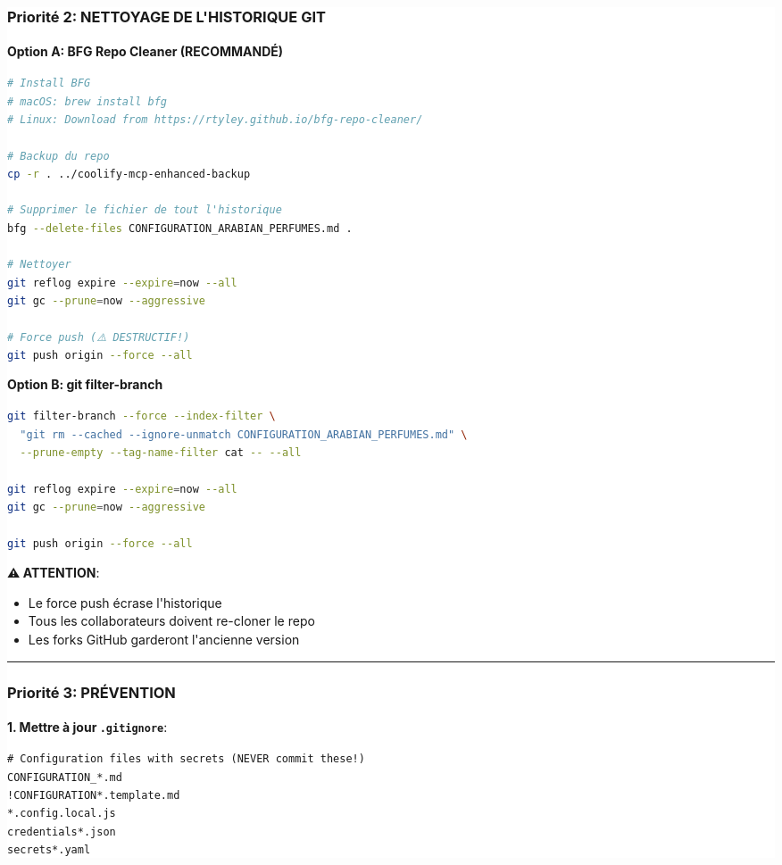 
### Priorité 2: NETTOYAGE DE L'HISTORIQUE GIT

**Option A: BFG Repo Cleaner (RECOMMANDÉ)**

```bash
# Install BFG
# macOS: brew install bfg
# Linux: Download from https://rtyley.github.io/bfg-repo-cleaner/

# Backup du repo
cp -r . ../coolify-mcp-enhanced-backup

# Supprimer le fichier de tout l'historique
bfg --delete-files CONFIGURATION_ARABIAN_PERFUMES.md .

# Nettoyer
git reflog expire --expire=now --all
git gc --prune=now --aggressive

# Force push (⚠️ DESTRUCTIF!)
git push origin --force --all
```

**Option B: git filter-branch**

```bash
git filter-branch --force --index-filter \
  "git rm --cached --ignore-unmatch CONFIGURATION_ARABIAN_PERFUMES.md" \
  --prune-empty --tag-name-filter cat -- --all

git reflog expire --expire=now --all
git gc --prune=now --aggressive

git push origin --force --all
```

**⚠️ ATTENTION**:
- Le force push écrase l'historique
- Tous les collaborateurs doivent re-cloner le repo
- Les forks GitHub garderont l'ancienne version

---

### Priorité 3: PRÉVENTION

**1. Mettre à jour `.gitignore`**:
```
# Configuration files with secrets (NEVER commit these!)
CONFIGURATION_*.md
!CONFIGURATION*.template.md
*.config.local.js
credentials*.json
secrets*.yaml
```
